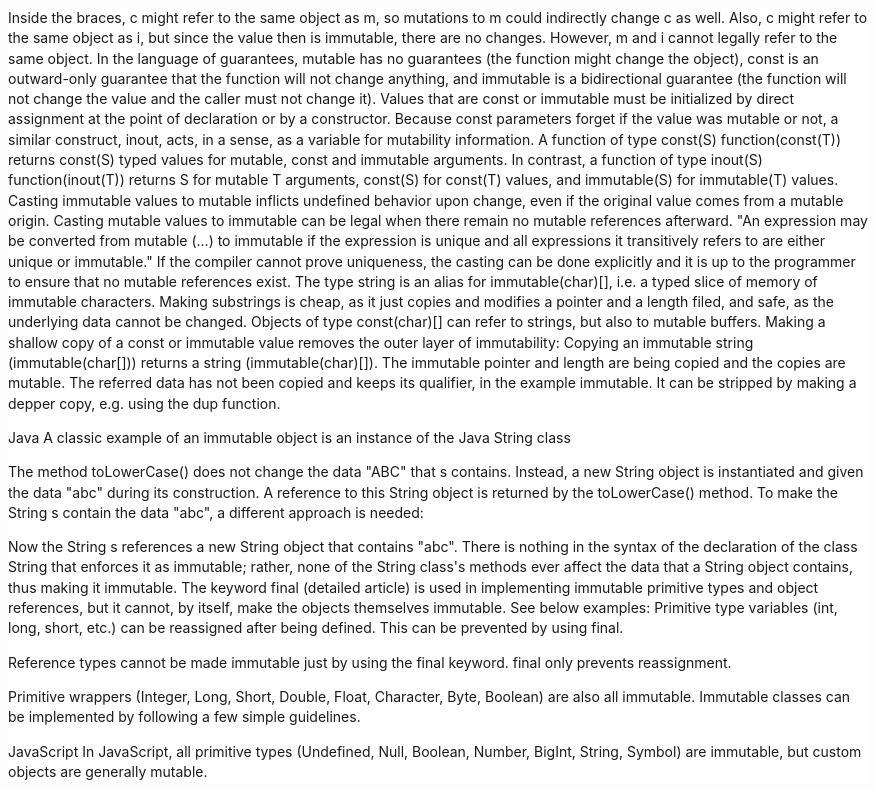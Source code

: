 Inside the braces, c might refer to the same object as m, so mutations to m could indirectly change c as well. Also, 
c might refer to the same object as i, but since the value then is immutable, there are no changes. However, m and i cannot legally refer to the same object.
In the language of guarantees, mutable has no guarantees (the function might change the object), const is an outward-only guarantee that the function will not change anything, and 
immutable is a bidirectional guarantee (the function will not change the value and the caller must not change it).
Values that are const or immutable must be initialized by direct assignment at the point of declaration or by a constructor.
Because const parameters forget if the value was mutable or not, a similar construct, inout, acts, in a sense, as a variable for mutability information.
A function of type const(S) function(const(T)) returns const(S) typed values for mutable, const and immutable arguments. In contrast, a function of type inout(S) function(inout(T)) returns S for mutable T arguments, const(S) for const(T) values, and immutable(S) for immutable(T) values.
Casting immutable values to mutable inflicts undefined behavior upon change, even if the original value comes from a mutable origin. Casting mutable values to immutable can be legal when there remain no mutable references afterward. "An expression may be converted from mutable (...) to immutable if the expression is unique and all expressions it transitively refers to are either unique or immutable." If the compiler cannot prove uniqueness, the casting can be done explicitly and it is up to the programmer to ensure that no mutable references exist.
The type string is an alias for immutable(char)[], i.e. a typed slice of memory of immutable characters. Making substrings is cheap, as it just copies and modifies a pointer and a length filed, and safe, as the underlying data cannot be changed. Objects of type const(char)[] can refer to strings, but also to mutable buffers.
Making a shallow copy of a const or immutable value removes the outer layer of immutability: Copying an immutable string (immutable(char[])) returns a string (immutable(char)[]). The immutable pointer and length are being copied and the copies are mutable. The referred data has not been copied and keeps its qualifier, in the example immutable. It can be stripped by making a depper copy, e.g. using the dup function.

Java
A classic example of an immutable object is an instance of the Java String class

The method toLowerCase() does not change the data "ABC" that s contains. Instead, a new String object is instantiated and given the data "abc" during its construction. A reference to this String object is returned by the toLowerCase() method. To make the String s contain the data "abc", a different approach is needed:

Now the String s references a new String object that contains "abc". There is nothing in the syntax of the declaration of the class String that enforces it as immutable; rather, none of the String class's methods ever affect the data that a String object contains, thus making it immutable.
The keyword final (detailed article) is used in implementing immutable primitive types and object references, but it cannot, by itself, make the objects themselves immutable.  See below examples:
Primitive type variables (int, long, short, etc.) can be reassigned after being defined. This can be prevented by using final.

Reference types cannot be made immutable just by using the final keyword. final only prevents reassignment.

Primitive wrappers (Integer, Long, Short, Double, Float, Character, Byte, Boolean) are also all immutable. Immutable classes can be implemented by following a few simple guidelines.

JavaScript
In JavaScript, all primitive types (Undefined, Null, Boolean, Number, BigInt, String, Symbol) are immutable, but custom objects are generally mutable.
